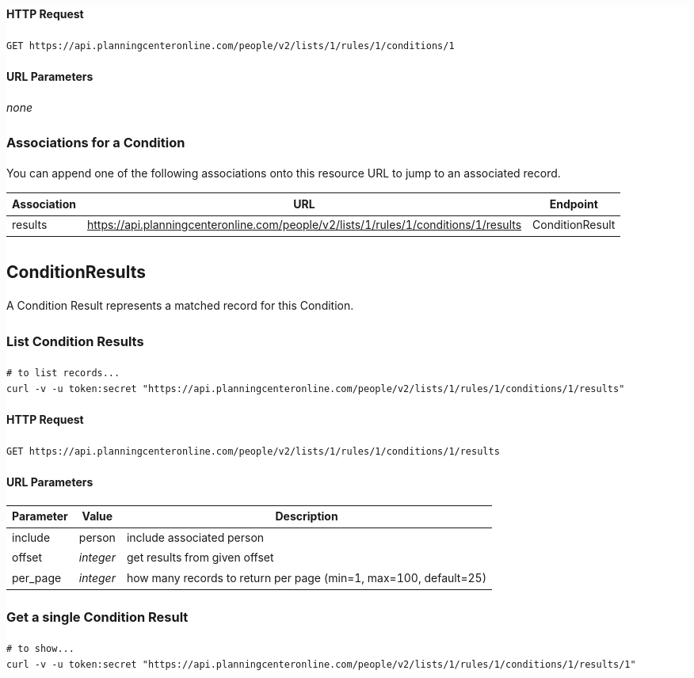 #### HTTP Request

`GET https://api.planningcenteronline.com/people/v2/lists/1/rules/1/conditions/1`

#### URL Parameters

_none_

### Associations for a Condition

You can append one of the following associations onto this resource URL to jump to an associated record.

Association | URL | Endpoint
----------- | --- | --------
results | https://api.planningcenteronline.com/people/v2/lists/1/rules/1/conditions/1/results | ConditionResult







## ConditionResults

A Condition Result represents a matched record for this Condition.



### List Condition Results

```shell
# to list records...
curl -v -u token:secret "https://api.planningcenteronline.com/people/v2/lists/1/rules/1/conditions/1/results"
```


#### HTTP Request

`GET https://api.planningcenteronline.com/people/v2/lists/1/rules/1/conditions/1/results`

#### URL Parameters

Parameter | Value | Description
--------- | ----- | -----------
include | person | include associated person
offset | _integer_ | get results from given offset
per_page | _integer_ | how many records to return per page (min=1, max=100, default=25)

### Get a single Condition Result

```shell
# to show...
curl -v -u token:secret "https://api.planningcenteronline.com/people/v2/lists/1/rules/1/conditions/1/results/1"
```
